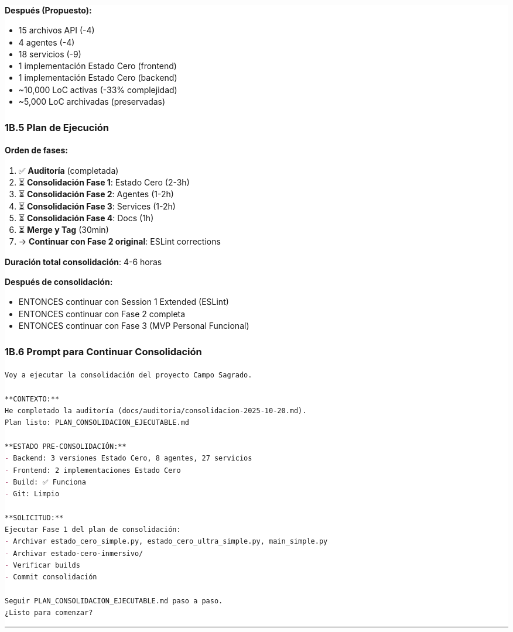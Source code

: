 **Después (Propuesto):**
- 15 archivos API (-4)
- 4 agentes (-4)
- 18 servicios (-9)
- 1 implementación Estado Cero (frontend)
- 1 implementación Estado Cero (backend)
- ~10,000 LoC activas (-33% complejidad)
- ~5,000 LoC archivadas (preservadas)

### 1B.5 Plan de Ejecución

**Orden de fases:**
1. ✅ **Auditoría** (completada)
2. ⏳ **Consolidación Fase 1**: Estado Cero (2-3h)
3. ⏳ **Consolidación Fase 2**: Agentes (1-2h)
4. ⏳ **Consolidación Fase 3**: Services (1-2h)
5. ⏳ **Consolidación Fase 4**: Docs (1h)
6. ⏳ **Merge y Tag** (30min)
7. → **Continuar con Fase 2 original**: ESLint corrections

**Duración total consolidación**: 4-6 horas

**Después de consolidación:**
- ENTONCES continuar con Session 1 Extended (ESLint)
- ENTONCES continuar con Fase 2 completa
- ENTONCES continuar con Fase 3 (MVP Personal Funcional)

### 1B.6 Prompt para Continuar Consolidación

```markdown
Voy a ejecutar la consolidación del proyecto Campo Sagrado.

**CONTEXTO:**
He completado la auditoría (docs/auditoria/consolidacion-2025-10-20.md).
Plan listo: PLAN_CONSOLIDACION_EJECUTABLE.md

**ESTADO PRE-CONSOLIDACIÓN:**
- Backend: 3 versiones Estado Cero, 8 agentes, 27 servicios
- Frontend: 2 implementaciones Estado Cero
- Build: ✅ Funciona
- Git: Limpio

**SOLICITUD:**
Ejecutar Fase 1 del plan de consolidación:
- Archivar estado_cero_simple.py, estado_cero_ultra_simple.py, main_simple.py
- Archivar estado-cero-inmersivo/
- Verificar builds
- Commit consolidación

Seguir PLAN_CONSOLIDACION_EJECUTABLE.md paso a paso.
¿Listo para comenzar?
```

---